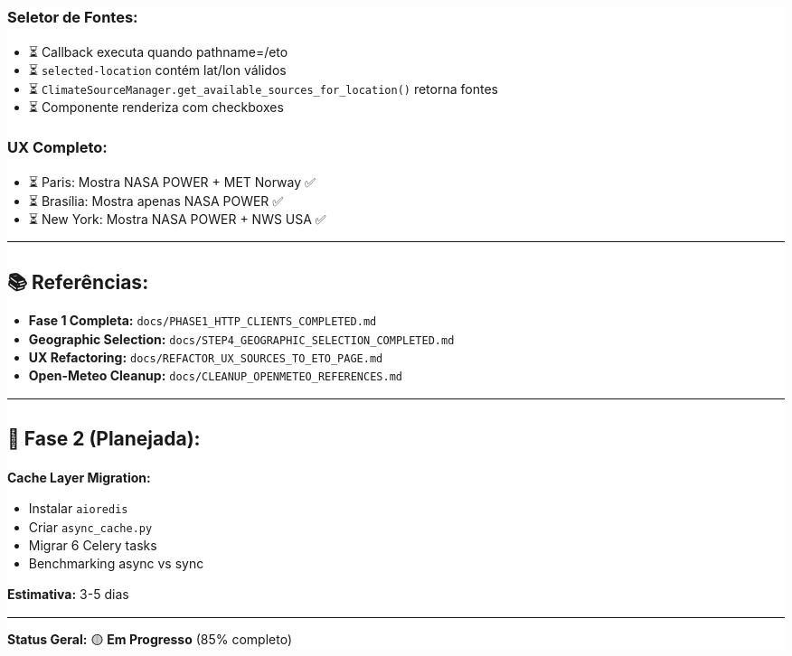 ### **Seletor de Fontes:**
- ⏳ Callback executa quando pathname=/eto
- ⏳ `selected-location` contém lat/lon válidos
- ⏳ `ClimateSourceManager.get_available_sources_for_location()` retorna fontes
- ⏳ Componente renderiza com checkboxes

### **UX Completo:**
- ⏳ Paris: Mostra NASA POWER + MET Norway ✅
- ⏳ Brasília: Mostra apenas NASA POWER ✅
- ⏳ New York: Mostra NASA POWER + NWS USA ✅

---

## 📚 **Referências:**

- **Fase 1 Completa:** `docs/PHASE1_HTTP_CLIENTS_COMPLETED.md`
- **Geographic Selection:** `docs/STEP4_GEOGRAPHIC_SELECTION_COMPLETED.md`
- **UX Refactoring:** `docs/REFACTOR_UX_SOURCES_TO_ETO_PAGE.md`
- **Open-Meteo Cleanup:** `docs/CLEANUP_OPENMETEO_REFERENCES.md`

---

## 🔄 **Fase 2 (Planejada):**

**Cache Layer Migration:**
- Instalar `aioredis`
- Criar `async_cache.py`
- Migrar 6 Celery tasks
- Benchmarking async vs sync

**Estimativa:** 3-5 dias

---

**Status Geral:** 🟡 **Em Progresso** (85% completo)

